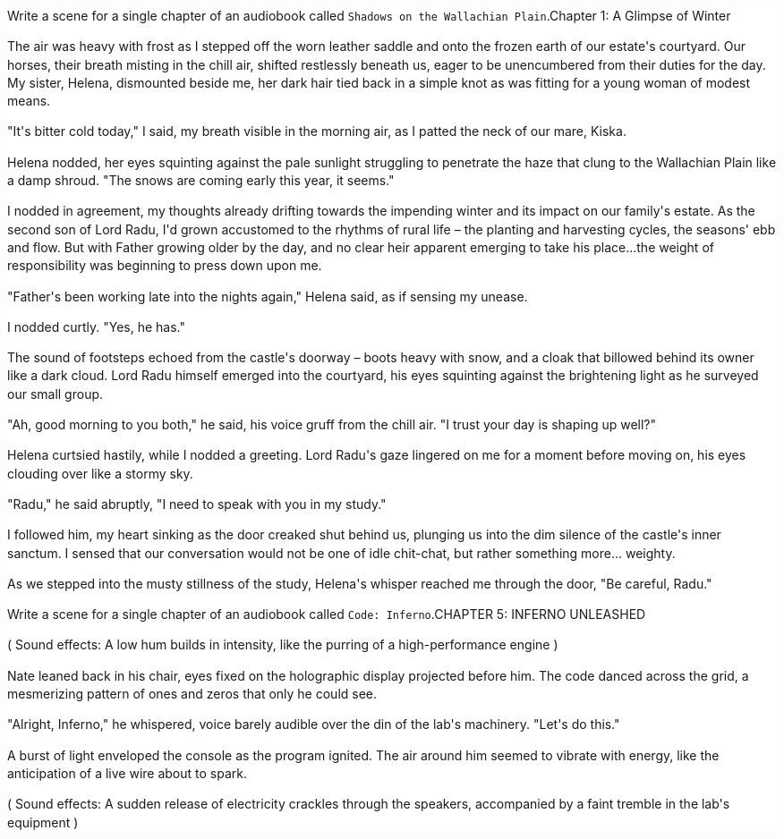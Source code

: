 Write a scene for a single chapter of an audiobook called `Shadows on the Wallachian Plain`.<start>Chapter 1: A Glimpse of Winter

The air was heavy with frost as I stepped off the worn leather saddle and onto the frozen earth of our estate's courtyard. Our horses, their breath misting in the chill air, shifted restlessly beneath us, eager to be unencumbered from their duties for the day. My sister, Helena, dismounted beside me, her dark hair tied back in a simple knot as was fitting for a young woman of modest means.

"It's bitter cold today," I said, my breath visible in the morning air, as I patted the neck of our mare, Kiska.

Helena nodded, her eyes squinting against the pale sunlight struggling to penetrate the haze that clung to the Wallachian Plain like a damp shroud. "The snows are coming early this year, it seems."

I nodded in agreement, my thoughts already drifting towards the impending winter and its impact on our family's estate. As the second son of Lord Radu, I'd grown accustomed to the rhythms of rural life – the planting and harvesting cycles, the seasons' ebb and flow. But with Father growing older by the day, and no clear heir apparent emerging to take his place...the weight of responsibility was beginning to press down upon me.

"Father's been working late into the nights again," Helena said, as if sensing my unease.

I nodded curtly. "Yes, he has."

The sound of footsteps echoed from the castle's doorway – boots heavy with snow, and a cloak that billowed behind its owner like a dark cloud. Lord Radu himself emerged into the courtyard, his eyes squinting against the brightening light as he surveyed our small group.

"Ah, good morning to you both," he said, his voice gruff from the chill air. "I trust your day is shaping up well?"

Helena curtsied hastily, while I nodded a greeting. Lord Radu's gaze lingered on me for a moment before moving on, his eyes clouding over like a stormy sky.

"Radu," he said abruptly, "I need to speak with you in my study."

I followed him, my heart sinking as the door creaked shut behind us, plunging us into the dim silence of the castle's inner sanctum. I sensed that our conversation would not be one of idle chit-chat, but rather something more... weighty.

As we stepped into the musty stillness of the study, Helena's whisper reached me through the door, "Be careful, Radu."<end>

Write a scene for a single chapter of an audiobook called `Code: Inferno`.<start>CHAPTER 5: INFERNO UNLEASHED

( Sound effects: A low hum builds in intensity, like the purring of a high-performance engine )

Nate leaned back in his chair, eyes fixed on the holographic display projected before him. The code danced across the grid, a mesmerizing pattern of ones and zeros that only he could see.

"Alright, Inferno," he whispered, voice barely audible over the din of the lab's machinery. "Let's do this."

A burst of light enveloped the console as the program ignited. The air around him seemed to vibrate with energy, like the anticipation of a live wire about to spark.

( Sound effects: A sudden release of electricity crackles through the speakers, accompanied by a faint tremble in the lab's equipment )
